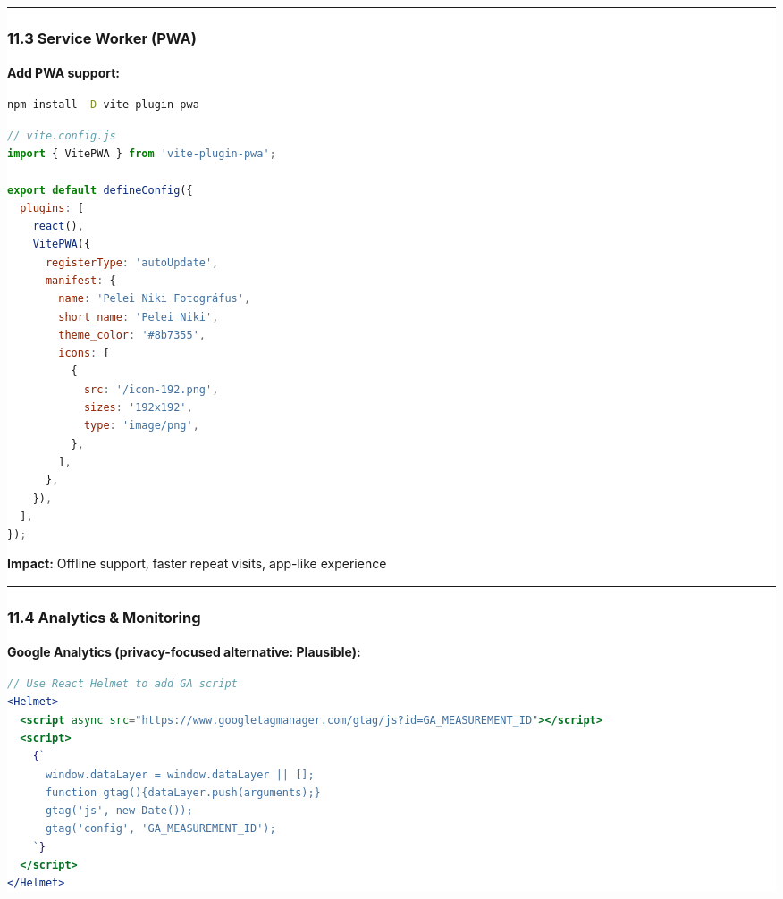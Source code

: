 
---

### 11.3 Service Worker (PWA)

**Add PWA support:**

```bash
npm install -D vite-plugin-pwa
```

```javascript
// vite.config.js
import { VitePWA } from 'vite-plugin-pwa';

export default defineConfig({
  plugins: [
    react(),
    VitePWA({
      registerType: 'autoUpdate',
      manifest: {
        name: 'Pelei Niki Fotográfus',
        short_name: 'Pelei Niki',
        theme_color: '#8b7355',
        icons: [
          {
            src: '/icon-192.png',
            sizes: '192x192',
            type: 'image/png',
          },
        ],
      },
    }),
  ],
});
```

**Impact:** Offline support, faster repeat visits, app-like experience

---

### 11.4 Analytics & Monitoring

**Google Analytics (privacy-focused alternative: Plausible):**

```jsx
// Use React Helmet to add GA script
<Helmet>
  <script async src="https://www.googletagmanager.com/gtag/js?id=GA_MEASUREMENT_ID"></script>
  <script>
    {`
      window.dataLayer = window.dataLayer || [];
      function gtag(){dataLayer.push(arguments);}
      gtag('js', new Date());
      gtag('config', 'GA_MEASUREMENT_ID');
    `}
  </script>
</Helmet>
```
